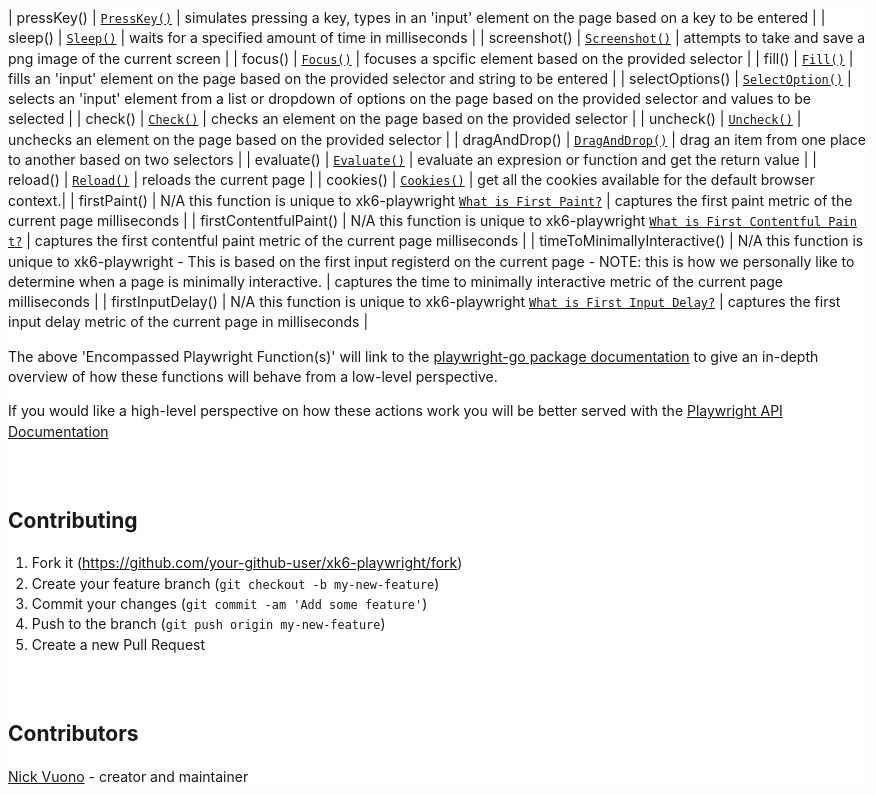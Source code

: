 | pressKey() | [`PressKey()`](https://pkg.go.dev/github.com/mxschmitt/playwright-go#Page.PressKey) | simulates pressing a key, types in an 'input' element on the page based on a key to be entered |
| sleep() | [`Sleep()`](https://pkg.go.dev/github.com/mxschmitt/playwright-go#Page.WaitForTimeout) | waits for a specified amount of time in milliseconds |
| screenshot() | [`Screenshot()`](https://pkg.go.dev/github.com/mxschmitt/playwright-go#Page.Screenshot) | attempts to take and save a png image of the current screen |
| focus() | [`Focus()`](https://pkg.go.dev/github.com/mxschmitt/playwright-go#Page.Focus) | focuses a spcific element based on the provided selector |
| fill() | [`Fill()`](https://pkg.go.dev/github.com/mxschmitt/playwright-go#Page.Fill) | fills an 'input' element on the page based on the provided selector and string to be entered |
| selectOptions() | [`SelectOption()`](https://pkg.go.dev/github.com/playwright-community/playwright-go#Page.SelectOption) | selects an 'input' element from a list or dropdown of options on the page based on the provided selector and values to be selected |
| check() | [`Check()`](https://pkg.go.dev/github.com/mxschmitt/playwright-go#Page.Check) | checks an element on the page based on the provided selector |
| uncheck() | [`Uncheck()`](https://pkg.go.dev/github.com/mxschmitt/playwright-go#Page.Uncheck) | unchecks an element on the page based on the provided selector |
| dragAndDrop() | [`DragAndDrop()`](https://pkg.go.dev/github.com/mxschmitt/playwright-go#Page.DragAndDrop) | drag an item from one place to another based on two selectors |
| evaluate() | [`Evaluate()`](https://pkg.go.dev/github.com/mxschmitt/playwright-go#Page.Evaluate) | evaluate an expresion or function and get the return value |
| reload() | [`Reload()`](https://pkg.go.dev/github.com/mxschmitt/playwright-go#Page.Reload) | reloads the current page |
| cookies() | [`Cookies()`](https://pkg.go.dev/github.com/mxschmitt/playwright-go#BrowserContext.Cookies) | get all the cookies available for the default browser context.|
| firstPaint() | N/A this function is unique to xk6-playwright [`What is First Paint?`](https://developer.mozilla.org/en-US/docs/Glossary/First_paint) | captures the first paint metric of the current page milliseconds |
| firstContentfulPaint() | N/A this function is unique to xk6-playwright [`What is First Contentful Paint?`](https://web.dev/fcp/) | captures the first contentful paint metric of the current page milliseconds |
| timeToMinimallyInteractive() | N/A this function is unique to xk6-playwright - This is based on the first input registerd on the current page - NOTE: this is how we personally like to determine when a page is minimally interactive. | captures the time to minimally interactive metric of the current page milliseconds |
| firstInputDelay() | N/A this function is unique to xk6-playwright [`What is First Input Delay?`](https://web.dev/fid/) | captures the first input delay metric of the current page in milliseconds |

The above 'Encompassed Playwright Function(s)' will link to the [playwright-go package documentation](https://pkg.go.dev/github.com/mxschmitt/playwright-go#section-readme) to give an in-depth overview of how these functions will behave from a low-level perspective.

If you would like a high-level perspective on how these actions work you will be better served with the [Playwright API Documentation](https://playwright.dev/docs/api/class-playwright)

</br>

## Contributing

1. Fork it (<https://github.com/your-github-user/xk6-playwright/fork>)
2. Create your feature branch (`git checkout -b my-new-feature`)
3. Commit your changes (`git commit -am 'Add some feature'`)
4. Push to the branch (`git push origin my-new-feature`)
5. Create a new Pull Request

</br>

## Contributors

[Nick Vuono](https://github.com/nicholasvuono) - creator and maintainer

